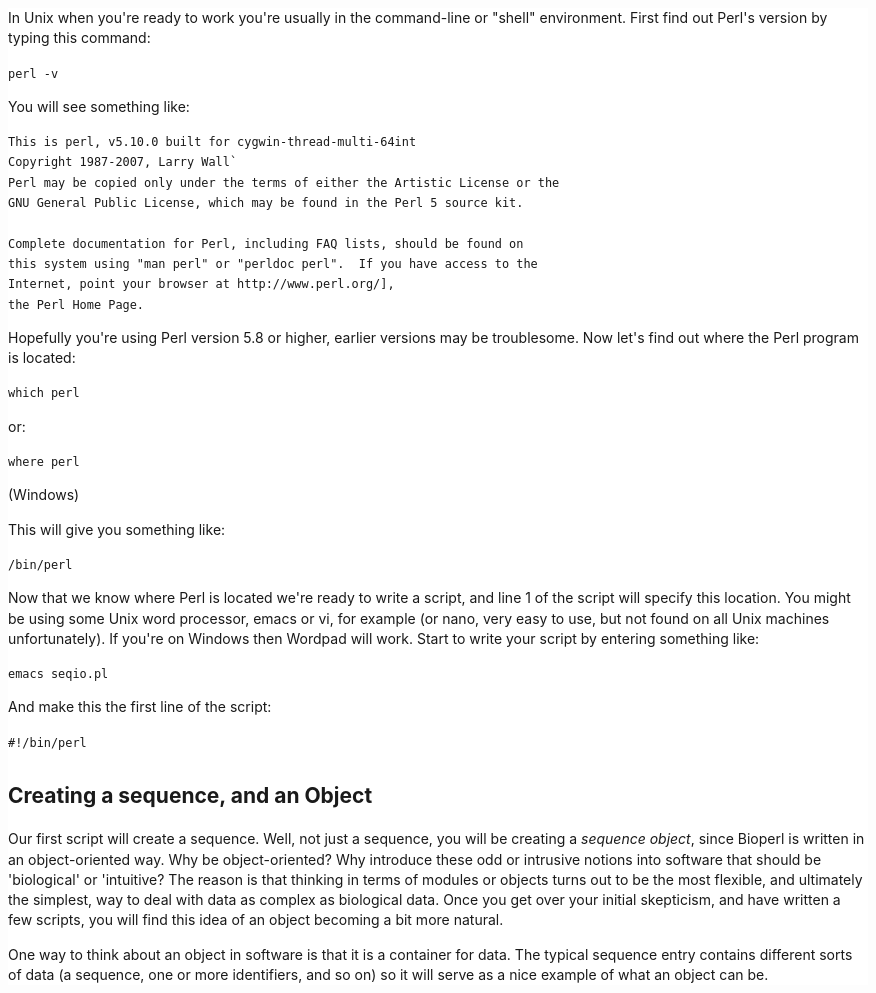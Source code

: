 In Unix when you're ready to work you're usually in the command-line or "shell" environment. First find out Perl's version by typing this command:

`perl -v`

You will see something like:

```
This is perl, v5.10.0 built for cygwin-thread-multi-64int
Copyright 1987-2007, Larry Wall`
Perl may be copied only under the terms of either the Artistic License or the
GNU General Public License, which may be found in the Perl 5 source kit.

Complete documentation for Perl, including FAQ lists, should be found on
this system using "man perl" or "perldoc perl".  If you have access to the
Internet, point your browser at http://www.perl.org/],
the Perl Home Page.
```

Hopefully you're using Perl version 5.8 or higher, earlier versions may be troublesome. Now let's find out where the Perl program is located:

`which perl`

or:

`where perl`

(Windows)

This will give you something like:

`/bin/perl`

Now that we know where Perl is located we're ready to write a script, and line 1 of the script will specify this location. You might be using some Unix word processor, emacs or vi, for example (or nano, very easy to use, but not found on all Unix machines unfortunately). If you're on Windows then Wordpad will work. Start to write your script by entering something like:

`emacs seqio.pl`

And make this the first line of the script:

`#!/bin/perl`

## Creating a sequence, and an Object

Our first script will create a sequence. Well, not just a sequence, you will be creating a *sequence object*, since Bioperl is written in an object-oriented way. Why be object-oriented? Why introduce these odd or intrusive notions into software that should be 'biological' or 'intuitive? The reason is that thinking in terms of modules or objects turns out to be the most flexible, and ultimately the simplest, way to deal with data as complex as biological data. Once you get over your initial skepticism, and have written a few scripts, you will find this idea of an object becoming a bit more natural.

One way to think about an object in software is that it is a container for data. The typical sequence entry contains different sorts of data (a sequence, one or more identifiers, and so on) so it will serve as a nice example of what an object can be.
